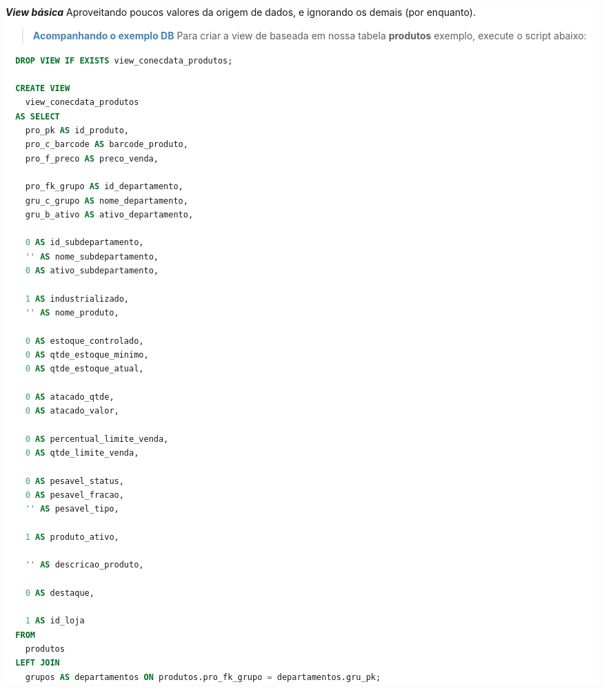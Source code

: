 ***View básica*** Aproveitando poucos valores da origem de dados, e ignorando os demais (por enquanto).

> <font color='SteelBlue'> **Acompanhando o exemplo DB**</font>
> Para criar a view de baseada em nossa tabela **produtos** exemplo, execute o script abaixo:

``` sql
  DROP VIEW IF EXISTS view_conecdata_produtos;

  CREATE VIEW
    view_conecdata_produtos
  AS SELECT
    pro_pk AS id_produto,
    pro_c_barcode AS barcode_produto,
    pro_f_preco AS preco_venda,
    
    pro_fk_grupo AS id_departamento,
    gru_c_grupo AS nome_departamento,
    gru_b_ativo AS ativo_departamento,
    
    0 AS id_subdepartamento,
    '' AS nome_subdepartamento,
    0 AS ativo_subdepartamento,
    
    1 AS industrializado,
    '' AS nome_produto,
        
    0 AS estoque_controlado,
    0 AS qtde_estoque_minimo,
    0 AS qtde_estoque_atual,
    
    0 AS atacado_qtde,
    0 AS atacado_valor,
    
    0 AS percentual_limite_venda,
    0 AS qtde_limite_venda,
  
    0 AS pesavel_status,
    0 AS pesavel_fracao,
    '' AS pesavel_tipo,
    
    1 AS produto_ativo,
   
    '' AS descricao_produto,

    0 AS destaque,
    
    1 AS id_loja
  FROM
    produtos
  LEFT JOIN
    grupos AS departamentos ON produtos.pro_fk_grupo = departamentos.gru_pk;
```
